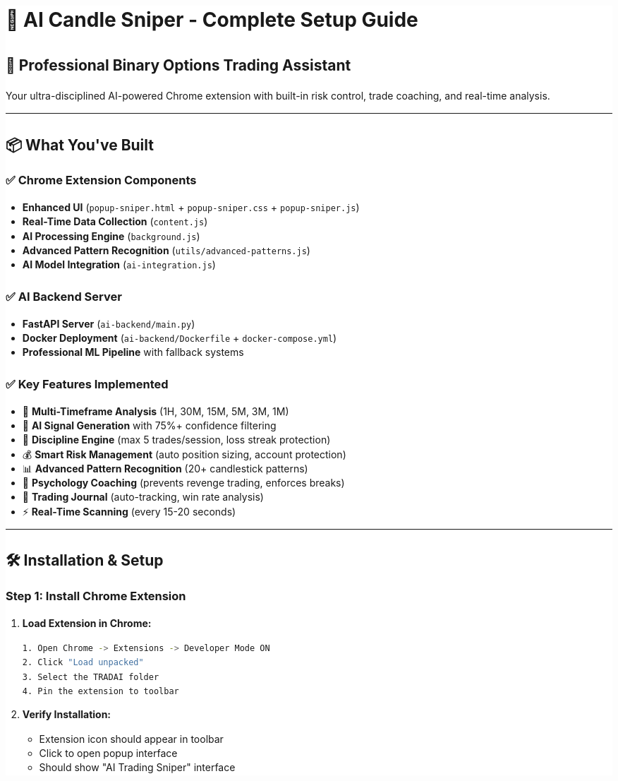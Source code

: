 # 🎯 AI Candle Sniper - Complete Setup Guide

## 🚀 **Professional Binary Options Trading Assistant**

Your ultra-disciplined AI-powered Chrome extension with built-in risk control, trade coaching, and real-time analysis.

---

## 📦 **What You've Built**

### ✅ **Chrome Extension Components**
- **Enhanced UI** (`popup-sniper.html` + `popup-sniper.css` + `popup-sniper.js`)
- **Real-Time Data Collection** (`content.js`)
- **AI Processing Engine** (`background.js`)
- **Advanced Pattern Recognition** (`utils/advanced-patterns.js`)
- **AI Model Integration** (`ai-integration.js`)

### ✅ **AI Backend Server**
- **FastAPI Server** (`ai-backend/main.py`)
- **Docker Deployment** (`ai-backend/Dockerfile` + `docker-compose.yml`)
- **Professional ML Pipeline** with fallback systems

### ✅ **Key Features Implemented**
- 🧠 **Multi-Timeframe Analysis** (1H, 30M, 15M, 5M, 3M, 1M)
- 🎯 **AI Signal Generation** with 75%+ confidence filtering
- 🔐 **Discipline Engine** (max 5 trades/session, loss streak protection)
- 💰 **Smart Risk Management** (auto position sizing, account protection)
- 📊 **Advanced Pattern Recognition** (20+ candlestick patterns)
- 🧘 **Psychology Coaching** (prevents revenge trading, enforces breaks)
- 📝 **Trading Journal** (auto-tracking, win rate analysis)
- ⚡ **Real-Time Scanning** (every 15-20 seconds)

---

## 🛠️ **Installation & Setup**

### **Step 1: Install Chrome Extension**

1. **Load Extension in Chrome:**
   ```bash
   1. Open Chrome -> Extensions -> Developer Mode ON
   2. Click "Load unpacked"
   3. Select the TRADAI folder
   4. Pin the extension to toolbar
   ```

2. **Verify Installation:**
   - Extension icon should appear in toolbar
   - Click to open popup interface
   - Should show "AI Trading Sniper" interface
